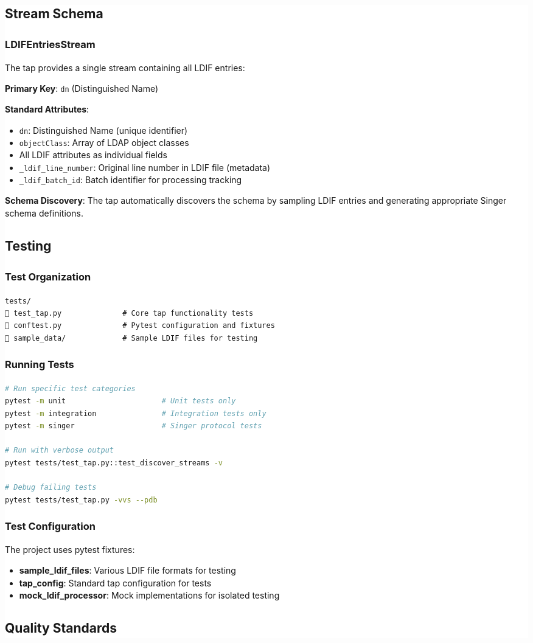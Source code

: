 ## Stream Schema

### LDIFEntriesStream

The tap provides a single stream containing all LDIF entries:

**Primary Key**: `dn` (Distinguished Name)

**Standard Attributes**:

- `dn`: Distinguished Name (unique identifier)
- `objectClass`: Array of LDAP object classes
- All LDIF attributes as individual fields
- `_ldif_line_number`: Original line number in LDIF file (metadata)
- `_ldif_batch_id`: Batch identifier for processing tracking

**Schema Discovery**: The tap automatically discovers the schema by sampling LDIF entries and generating appropriate Singer schema definitions.

## Testing

### Test Organization

```
tests/
   test_tap.py              # Core tap functionality tests
   conftest.py              # Pytest configuration and fixtures
   sample_data/             # Sample LDIF files for testing
```

### Running Tests

```bash
# Run specific test categories
pytest -m unit                      # Unit tests only
pytest -m integration               # Integration tests only
pytest -m singer                    # Singer protocol tests

# Run with verbose output
pytest tests/test_tap.py::test_discover_streams -v

# Debug failing tests
pytest tests/test_tap.py -vvs --pdb
```

### Test Configuration

The project uses pytest fixtures:

- **sample_ldif_files**: Various LDIF file formats for testing
- **tap_config**: Standard tap configuration for tests
- **mock_ldif_processor**: Mock implementations for isolated testing

## Quality Standards
